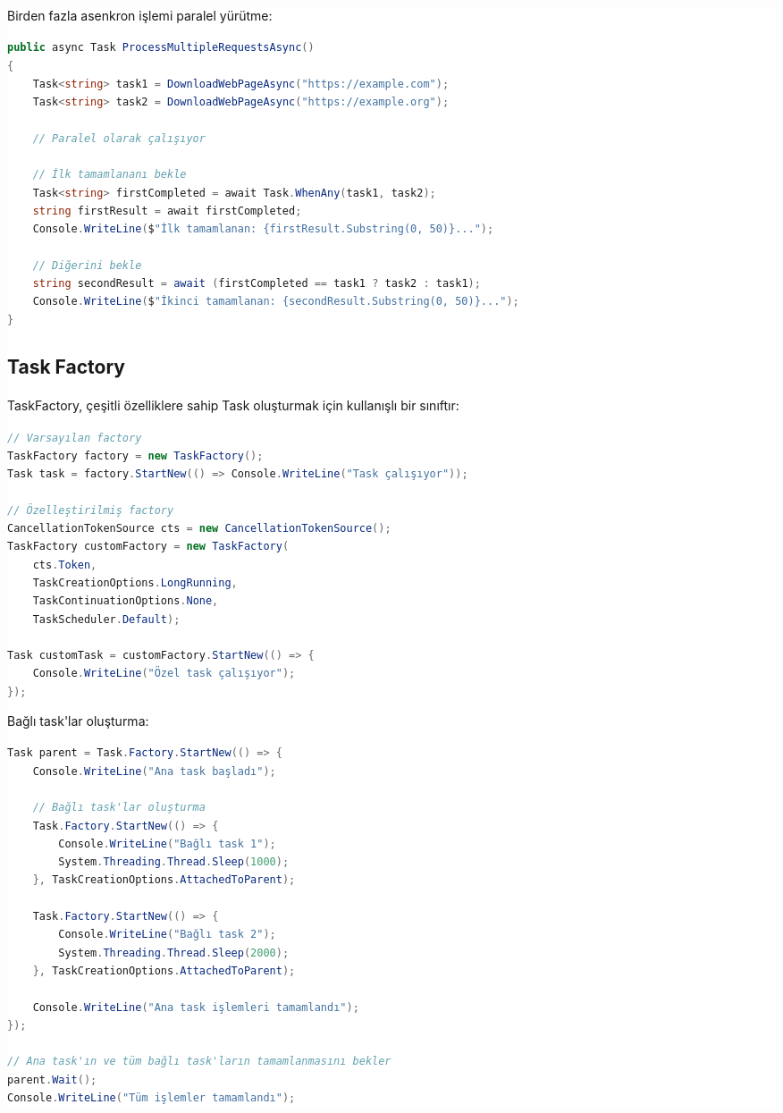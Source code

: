 Birden fazla asenkron işlemi paralel yürütme:

```csharp
public async Task ProcessMultipleRequestsAsync()
{
    Task<string> task1 = DownloadWebPageAsync("https://example.com");
    Task<string> task2 = DownloadWebPageAsync("https://example.org");
    
    // Paralel olarak çalışıyor
    
    // İlk tamamlananı bekle
    Task<string> firstCompleted = await Task.WhenAny(task1, task2);
    string firstResult = await firstCompleted;
    Console.WriteLine($"İlk tamamlanan: {firstResult.Substring(0, 50)}...");
    
    // Diğerini bekle
    string secondResult = await (firstCompleted == task1 ? task2 : task1);
    Console.WriteLine($"İkinci tamamlanan: {secondResult.Substring(0, 50)}...");
}
```

## Task Factory

TaskFactory, çeşitli özelliklere sahip Task oluşturmak için kullanışlı bir sınıftır:

```csharp
// Varsayılan factory
TaskFactory factory = new TaskFactory();
Task task = factory.StartNew(() => Console.WriteLine("Task çalışıyor"));

// Özelleştirilmiş factory
CancellationTokenSource cts = new CancellationTokenSource();
TaskFactory customFactory = new TaskFactory(
    cts.Token,
    TaskCreationOptions.LongRunning,
    TaskContinuationOptions.None,
    TaskScheduler.Default);

Task customTask = customFactory.StartNew(() => {
    Console.WriteLine("Özel task çalışıyor");
});
```

Bağlı task'lar oluşturma:

```csharp
Task parent = Task.Factory.StartNew(() => {
    Console.WriteLine("Ana task başladı");
    
    // Bağlı task'lar oluşturma
    Task.Factory.StartNew(() => {
        Console.WriteLine("Bağlı task 1");
        System.Threading.Thread.Sleep(1000);
    }, TaskCreationOptions.AttachedToParent);
    
    Task.Factory.StartNew(() => {
        Console.WriteLine("Bağlı task 2");
        System.Threading.Thread.Sleep(2000);
    }, TaskCreationOptions.AttachedToParent);
    
    Console.WriteLine("Ana task işlemleri tamamlandı");
});

// Ana task'ın ve tüm bağlı task'ların tamamlanmasını bekler
parent.Wait();
Console.WriteLine("Tüm işlemler tamamlandı");
```